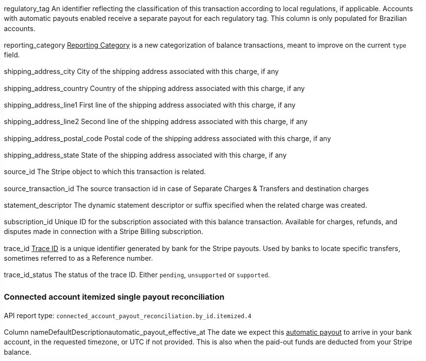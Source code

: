 regulatory_tag
​​An identifier reflecting the classification of this transaction according to
local regulations, if applicable. Accounts with automatic payouts enabled
receive a separate payout for each regulatory tag. ​​This column is only
populated for Brazilian accounts.

reporting_category
[Reporting Category](https://stripe.com/docs/reporting/reporting-categories) is
a new categorization of balance transactions, meant to improve on the current
`type` field.

shipping_address_city
City of the shipping address associated with this charge, if any

shipping_address_country
Country of the shipping address associated with this charge, if any

shipping_address_line1
First line of the shipping address associated with this charge, if any

shipping_address_line2
Second line of the shipping address associated with this charge, if any

shipping_address_postal_code
Postal code of the shipping address associated with this charge, if any

shipping_address_state
State of the shipping address associated with this charge, if any

source_id
The Stripe object to which this transaction is related.

source_transaction_id
The source transaction id in case of Separate Charges & Transfers and
destination charges

statement_descriptor
The dynamic statement descriptor or suffix specified when the related charge was
created.

subscription_id
Unique ID for the subscription associated with this balance transaction.
Available for charges, refunds, and disputes made in connection with a Stripe
Billing subscription.

trace_id
[Trace ID](https://stripe.com/docs/payouts/trace-id) is a unique identifier
generated by bank for the Stripe payouts. Used by banks to locate specific
transfers, sometimes referred to as a Reference number.

trace_id_status
The status of the trace ID. Either `pending`, `unsupported` or `supported`.

### Connected account itemized single payout reconciliation

API report type: `connected_account_payout_reconciliation.by_id.itemized.4`

Column nameDefaultDescriptionautomatic_payout_effective_at
The date we expect this [automatic
payout](https://stripe.com/docs/payouts#payout-schedule) to arrive in your bank
account, in the requested timezone, or UTC if not provided. This is also when
the paid-out funds are deducted from your Stripe balance.
